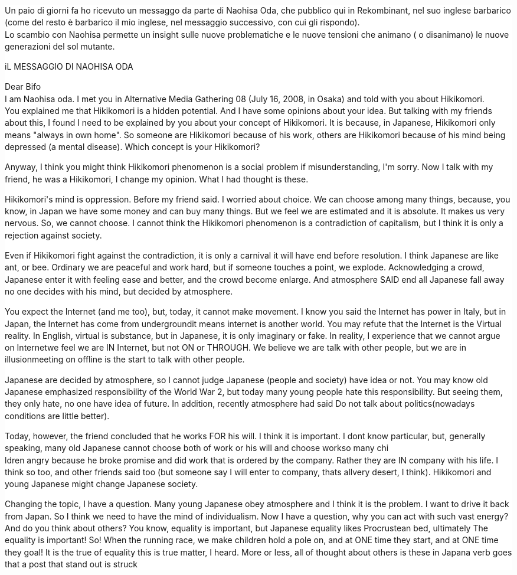 Un paio di giorni fa ho ricevuto un messaggo da parte di Naohisa Oda, che pubblico qui in Rekombinant, nel suo inglese barbarico (come del resto è barbarico il mio inglese, nel messaggio successivo, con cui gli rispondo).  
Lo scambio con Naohisa permette un insight sulle nuove problematiche e le nuove tensioni che animano ( o disanimano) le nuove generazioni del sol mutante.

iL MESSAGGIO DI NAOHISA ODA

Dear Bifo  
I am Naohisa oda. I met you in Alternative Media Gathering 08 (July 16, 2008, in Osaka) and told with you about Hikikomori.  
You explained me that Hikikomori is a hidden potential. And I have some opinions about your idea. But talking with my friends about this, I found I need to be explained by you about your concept of Hikikomori. It is because, in Japanese, Hikikomori only means "always in own home". So someone are Hikikomori because of his work, others are Hikikomori because of his mind being depressed (a mental disease). Which concept is your Hikikomori?

Anyway, I think you might think Hikikomori phenomenon is a social problem if misunderstanding, I'm sorry. Now I talk with my friend, he was a Hikikomori, I change my opinion. What I had thought is these.

Hikikomori's mind is oppression. Before my friend said. I worried about choice. We can choose among many things, because, you know, in Japan we have some money and can buy many things. But we feel we are estimated and it is absolute. It makes us very nervous. So, we cannot choose. I cannot think the Hikikomori phenomenon is a contradiction of capitalism, but I think it is only a rejection against society.

Even if Hikikomori fight against the contradiction, it is only a carnival it will have end before resolution. I think Japanese are like ant, or bee. Ordinary we are peaceful and work hard, but if someone touches a point, we explode. Acknowledging a crowd, Japanese enter it with feeling ease and better, and the crowd become enlarge. And atmosphere SAID end all Japanese fall away no one decides with his mind, but decided by atmosphere.

You expect the Internet (and me too), but, today, it cannot make movement. I know you said the Internet has power in Italy, but in Japan, the Internet has come from undergroundit means internet is another world. You may refute that the Internet is the Virtual reality. In English, virtual is substance, but in Japanese, it is only imaginary or fake. In reality, I experience that we cannot argue on Internetwe feel we are IN Internet, but not ON or THROUGH. We believe we are talk with other people, but we are in illusionmeeting on offline is the start to talk with other people.

Japanese are decided by atmosphere, so I cannot judge Japanese (people and society) have idea or not. You may know old Japanese emphasized responsibility of the World War 2, but today many young people hate this responsibility. But seeing them, they only hate, no one have idea of future. In addition, recently atmosphere had said Do not talk about politics(nowadays conditions are little better).

Today, however, the friend concluded that he works FOR his will. I think it is important. I dont know particular, but, generally speaking, many old Japanese cannot choose both of work or his will and choose workso many chi  
ldren angry because he broke promise and did work that is ordered by the company. Rather they are IN company with his life. I think so too, and other friends said too (but someone say I will enter to company, thats allvery desert, I think). Hikikomori and young Japanese might change Japanese society.

Changing the topic, I have a question. Many young Japanese obey atmosphere and I think it is the problem. I want to drive it back from Japan. So I think we need to have the mind of individualism. Now I have a question, why you can act with such vast energy? And do you think about others? You know, equality is important, but Japanese equality likes Procrustean bed, ultimately The equality is important! So! When the running race, we make children hold a pole on, and at ONE time they start, and at ONE time they goal! It is the true of equality this is true matter, I heard. More or less, all of thought about others is these in Japana verb goes that a post that stand out is struck

